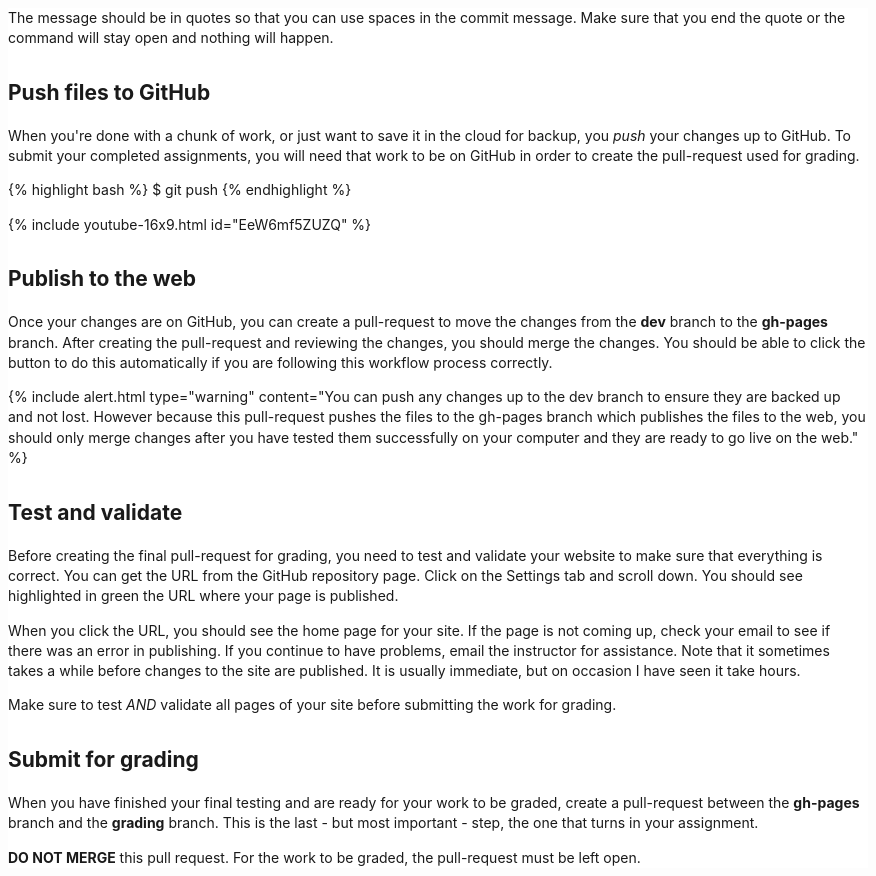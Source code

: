 The message should be in quotes so that you can use spaces in the commit message.  Make sure that you end the quote or the command will stay open and nothing will happen.

## Push files to GitHub
When you're done with a chunk of work, or just want to save it in the cloud for backup, you *push* your changes up to GitHub. To submit your completed assignments, you will need that work to be on GitHub in order to create the pull-request used for grading.

{% highlight bash %}
$ git push
{% endhighlight %}

{%  include youtube-16x9.html  id="EeW6mf5ZUZQ" %}


## Publish to the web
Once your changes are on GitHub, you can create a pull-request to move the changes from the __dev__ branch to the __gh-pages__ branch. After creating the pull-request and reviewing the changes, you should merge the changes.  You should be able to click the button to do this automatically if you are following this workflow process correctly.

{% include alert.html type="warning"
    content="You can push any changes up to the dev branch to ensure they are backed up and not lost. However because this pull-request pushes the files to the gh-pages branch which publishes the files to the web, you should only merge changes after you have tested them successfully on your computer and they are ready to go live on the web."
%}

## Test and validate
Before creating the final pull-request for grading, you need to test and validate your website to make sure that everything is correct. You can get the URL from the GitHub repository page.  Click on the Settings tab and scroll down. You should see highlighted in green the URL where your page is published.

When you click the URL, you should see the home page for your site. If the page is not coming up, check your email to see if there was an error in publishing.  If you continue to have problems, email the instructor for assistance.  Note that it sometimes takes a while before changes to the site are published.  It is usually immediate, but on occasion I have seen it take hours.

Make sure to test *AND* validate all pages of your site before submitting the work for grading.


## Submit for grading
When you have finished your final testing and are ready for your work to be graded, create a pull-request between the __gh-pages__ branch and the __grading__ branch.  This is the last - but most important - step, the one that turns in your assignment.

__DO NOT MERGE__ this pull request. For the work to be graded, the pull-request must be left open.
